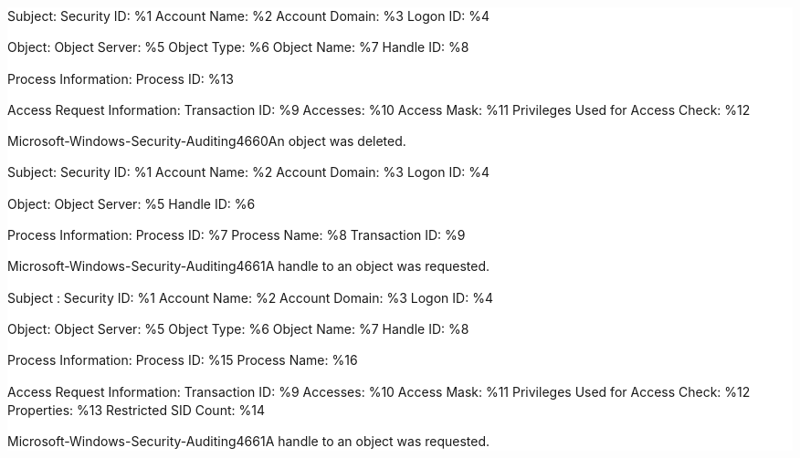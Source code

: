 Subject:
	Security ID:		%1
	Account Name:		%2
	Account Domain:		%3
	Logon ID:		%4

Object:
	Object Server:	%5
	Object Type:	%6
	Object Name:	%7
	Handle ID:	%8

Process Information:
	Process ID:	%13

Access Request Information:
	Transaction ID:	%9
	Accesses:	%10
	Access Mask:	%11
	Privileges Used for Access Check:	%12</td></tr>
<tr><td>Microsoft-Windows-Security-Auditing</td><td>4660</td><td>An object was deleted.

Subject:
	Security ID:		%1
	Account Name:		%2
	Account Domain:		%3
	Logon ID:		%4

Object:
	Object Server:	%5
	Handle ID:	%6

Process Information:
	Process ID:	%7
	Process Name:	%8
	Transaction ID:	%9</td></tr>
<tr><td>Microsoft-Windows-Security-Auditing</td><td>4661</td><td>A handle to an object was requested.

Subject :
	Security ID:		%1
	Account Name:		%2
	Account Domain:		%3
	Logon ID:		%4

Object:
	Object Server:	%5
	Object Type:	%6
	Object Name:	%7
	Handle ID:	%8

Process Information:
	Process ID:	%15
	Process Name:	%16

Access Request Information:
	Transaction ID:	%9
	Accesses:	%10
	Access Mask:	%11
	Privileges Used for Access Check:	%12
	Properties:	%13
	Restricted SID Count:	%14</td></tr>
<tr><td>Microsoft-Windows-Security-Auditing</td><td>4661</td><td>A handle to an object was requested.
